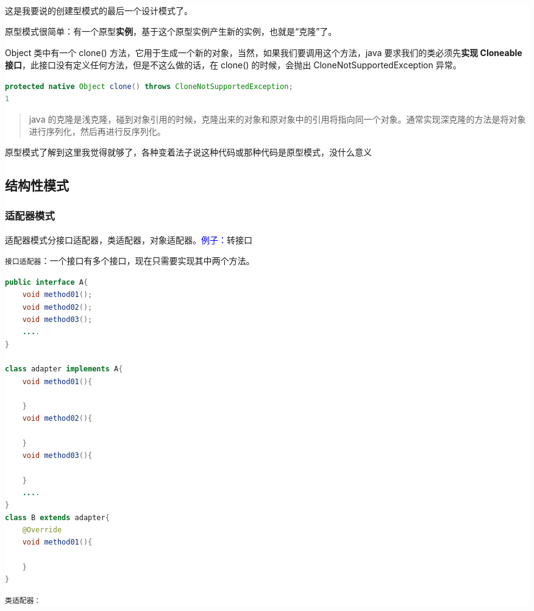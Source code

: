 这是我要说的创建型模式的最后一个设计模式了。

原型模式很简单：有一个原型**实例**，基于这个原型实例产生新的实例，也就是“克隆”了。

Object 类中有一个 clone() 方法，它用于生成一个新的对象，当然，如果我们要调用这个方法，java 要求我们的类必须先**实现 Cloneable 接口**，此接口没有定义任何方法，但是不这么做的话，在 clone() 的时候，会抛出 CloneNotSupportedException 异常。

```java
protected native Object clone() throws CloneNotSupportedException;
1
```

> java 的克隆是浅克隆，碰到对象引用的时候，克隆出来的对象和原对象中的引用将指向同一个对象。通常实现深克隆的方法是将对象进行序列化，然后再进行反序列化。

原型模式了解到这里我觉得就够了，各种变着法子说这种代码或那种代码是原型模式，没什么意义



## 结构性模式

### 适配器模式

适配器模式分接口适配器，类适配器，对象适配器。<font color = blue>例子：</font>转接口

`接口适配器`：一个接口有多个接口，现在只需要实现其中两个方法。

```java
public interface A{
    void method01();
    void method02();
    void method03();
    ....
}

class adapter implements A{
    void method01(){
        
    }
    void method02(){
        
    }
    void method03(){
        
    }
    ....
}
class B extends adapter{
    @Override
    void method01(){
        
    }
}
```



`类适配器：`
